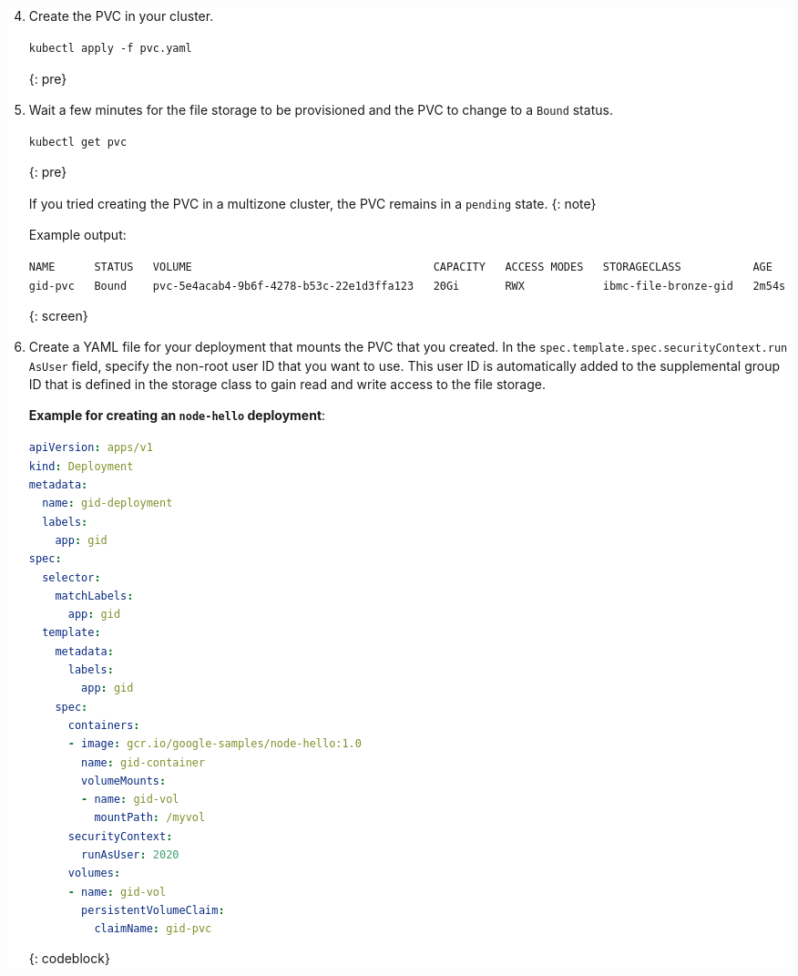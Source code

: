 4. Create the PVC in your cluster.
   ```
   kubectl apply -f pvc.yaml
   ```
   {: pre}

5. Wait a few minutes for the file storage to be provisioned and the PVC to change to a `Bound` status.
   ```
   kubectl get pvc
   ```
   {: pre}

   If you tried creating the PVC in a multizone cluster, the PVC remains in a `pending` state.
   {: note}

   Example output:
   ```
   NAME      STATUS   VOLUME                                     CAPACITY   ACCESS MODES   STORAGECLASS           AGE
   gid-pvc   Bound    pvc-5e4acab4-9b6f-4278-b53c-22e1d3ffa123   20Gi       RWX            ibmc-file-bronze-gid   2m54s
   ```
   {: screen}

6. Create a YAML file for your deployment that mounts the PVC that you created. In the `spec.template.spec.securityContext.runAsUser` field, specify the non-root user ID that you want to use. This user ID is automatically added to the supplemental group ID that is defined in the storage class to gain read and write access to the file storage.

   **Example for creating an `node-hello` deployment**:
   ```yaml
   apiVersion: apps/v1
   kind: Deployment
   metadata:
     name: gid-deployment
     labels:
       app: gid
   spec:
     selector:
       matchLabels:
         app: gid
     template:
       metadata:
         labels:
           app: gid
       spec:
         containers:
         - image: gcr.io/google-samples/node-hello:1.0
           name: gid-container
           volumeMounts:
           - name: gid-vol
             mountPath: /myvol
         securityContext:
           runAsUser: 2020
         volumes:
         - name: gid-vol
           persistentVolumeClaim:
             claimName: gid-pvc
   ```
   {: codeblock}
